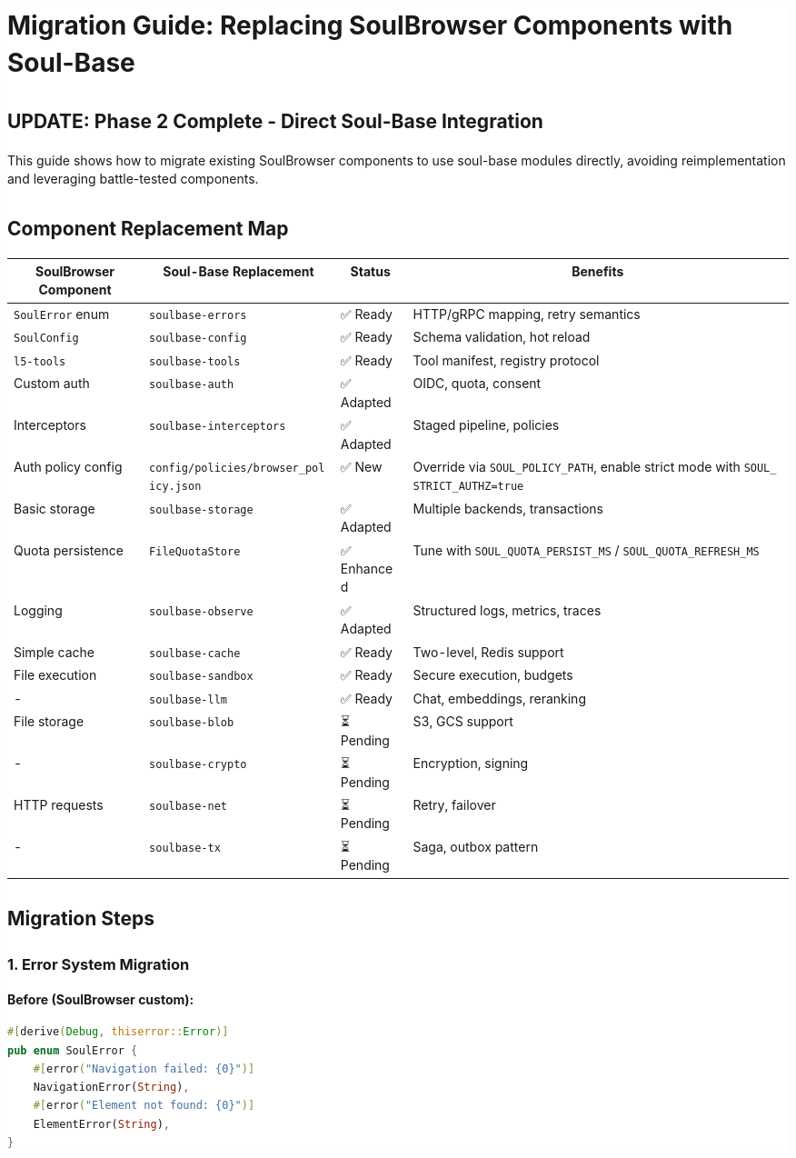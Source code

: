 # Migration Guide: Replacing SoulBrowser Components with Soul-Base

## UPDATE: Phase 2 Complete - Direct Soul-Base Integration

This guide shows how to migrate existing SoulBrowser components to use soul-base modules directly, avoiding reimplementation and leveraging battle-tested components.

## Component Replacement Map

| SoulBrowser Component | Soul-Base Replacement | Status | Benefits |
|-----------------------|----------------------|---------|----------|
| `SoulError` enum | `soulbase-errors` | ✅ Ready | HTTP/gRPC mapping, retry semantics |
| `SoulConfig` | `soulbase-config` | ✅ Ready | Schema validation, hot reload |
| `l5-tools` | `soulbase-tools` | ✅ Ready | Tool manifest, registry protocol |
| Custom auth | `soulbase-auth` | ✅ Adapted | OIDC, quota, consent |
| Interceptors | `soulbase-interceptors` | ✅ Adapted | Staged pipeline, policies |
| Auth policy config | `config/policies/browser_policy.json` | ✅ New | Override via `SOUL_POLICY_PATH`, enable strict mode with `SOUL_STRICT_AUTHZ=true` |
| Basic storage | `soulbase-storage` | ✅ Adapted | Multiple backends, transactions |
| Quota persistence | `FileQuotaStore` | ✅ Enhanced | Tune with `SOUL_QUOTA_PERSIST_MS` / `SOUL_QUOTA_REFRESH_MS` |
| Logging | `soulbase-observe` | ✅ Adapted | Structured logs, metrics, traces |
| Simple cache | `soulbase-cache` | ✅ Ready | Two-level, Redis support |
| File execution | `soulbase-sandbox` | ✅ Ready | Secure execution, budgets |
| - | `soulbase-llm` | ✅ Ready | Chat, embeddings, reranking |
| File storage | `soulbase-blob` | ⏳ Pending | S3, GCS support |
| - | `soulbase-crypto` | ⏳ Pending | Encryption, signing |
| HTTP requests | `soulbase-net` | ⏳ Pending | Retry, failover |
| - | `soulbase-tx` | ⏳ Pending | Saga, outbox pattern |

## Migration Steps

### 1. Error System Migration

**Before (SoulBrowser custom):**
```rust
#[derive(Debug, thiserror::Error)]
pub enum SoulError {
    #[error("Navigation failed: {0}")]
    NavigationError(String),
    #[error("Element not found: {0}")]
    ElementError(String),
}
```
